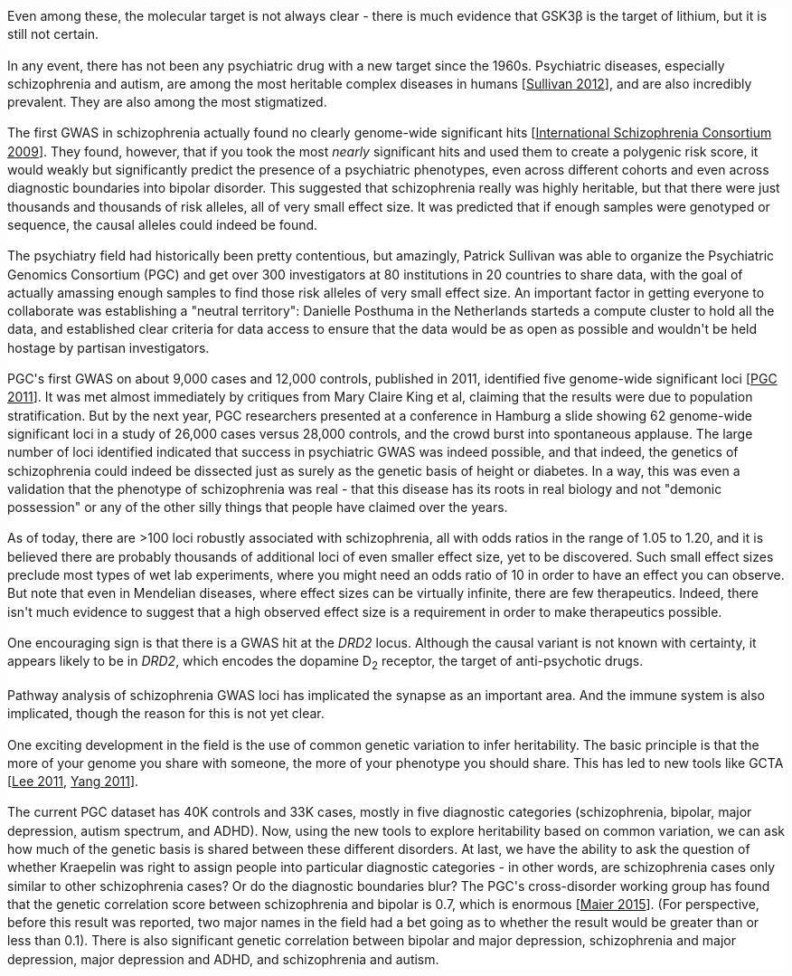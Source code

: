 Even among these, the molecular target is not always clear - there is much evidence that GSK3&beta; is the target of lithium, but it is still not certain.

In any event, there has not been any psychiatric drug with a new target since the 1960s. Psychiatric diseases, especially schizophrenia and autism, are among the most heritable complex diseases in humans [[Sullivan 2012]], and are also incredibly prevalent. They are also among the most stigmatized.

The first GWAS in schizophrenia actually found no clearly genome-wide significant hits [[International Schizophrenia Consortium 2009]]. They found, however, that if you took the most *nearly* significant hits and used them to create a polygenic risk score, it would weakly but significantly predict the presence of a psychiatric phenotypes, even across different cohorts and even across diagnostic boundaries into bipolar disorder. This suggested that schizophrenia really was highly heritable, but that there were just thousands and thousands of risk alleles, all of very small effect size. It was predicted that if enough samples were genotyped or sequence, the causal alleles could indeed be found.

The psychiatry field had historically been pretty contentious, but amazingly, Patrick Sullivan was able to organize the Psychiatric Genomics Consortium (PGC) and get over 300 investigators at 80 institutions in 20 countries to share data, with the goal of actually amassing enough samples to find those risk alleles of very small effect size. An important factor in getting everyone to collaborate was establishing a "neutral territory": Danielle Posthuma in the Netherlands starteds a compute cluster to hold all the data, and established clear criteria for data access to ensure that the data would be as open as possible and wouldn't be held hostage by partisan investigators.

PGC's first GWAS on about 9,000 cases and 12,000 controls, published in 2011, identified five genome-wide significant loci [[PGC 2011]]. It was met almost immediately by critiques from Mary Claire King et al, claiming that the results were due to population stratification. But by the next year, PGC researchers presented at a conference in Hamburg a slide showing 62 genome-wide significant loci in a study of 26,000 cases versus 28,000 controls, and the crowd burst into spontaneous applause. The large number of loci identified indicated that success in psychiatric GWAS was indeed possible, and that indeed, the genetics of schizophrenia could indeed be dissected just as surely as the genetic basis of height or diabetes. In a way, this was even a validation that the phenotype of schizophrenia was real - that this disease has its roots in real biology and not "demonic possession" or any of the other silly things that people have claimed over the years.

As of today, there are >100 loci robustly associated with schizophrenia, all with odds ratios in the range of 1.05 to 1.20, and it is believed there are probably thousands of additional loci of even smaller effect size, yet to be discovered. Such small effect sizes preclude most types of wet lab experiments, where you might need an odds ratio of 10 in order to have an effect you can observe. But note that even in Mendelian diseases, where effect sizes can be virtually infinite, there are few therapeutics. Indeed, there isn't much evidence to suggest that a high observed effect size is a requirement in order to make therapeutics possible.

One encouraging sign is that there is a GWAS hit at the *DRD2* locus. Although the causal variant is not known with certainty, it appears likely to be in *DRD2*, which encodes the dopamine D<sub>2</sub> receptor, the target of anti-psychotic drugs.

Pathway analysis of schizophrenia GWAS loci has implicated the synapse as an important area. And the immune system is also implicated, though the reason for this is not yet clear.

One exciting development in the field is the use of common genetic variation to infer heritability. The basic principle is that the more of your genome you share with someone, the more of your phenotype you should share. This has led to new tools like GCTA [[Lee 2011], [Yang 2011]]. 

The current PGC dataset has 40K controls and 33K cases, mostly in five diagnostic categories (schizophrenia, bipolar, major depression, autism spectrum, and ADHD). Now, using the new tools to explore heritability based on common variation, we can ask how much of the genetic basis is shared between these different disorders. At last, we have the ability to ask the question of whether Kraepelin was right to assign people into particular diagnostic categories - in other words, are schizophrenia cases only similar to other schizophrenia cases? Or do the diagnostic boundaries blur? The PGC's cross-disorder working group has found that the genetic correlation score between schizophrenia and bipolar is 0.7, which is enormous [[Maier 2015]]. (For perspective, before this result was reported, two major names in the field had a bet going as to whether the result would be greater than or less than 0.1). There is also significant genetic correlation between bipolar and major depression, schizophrenia and major depression, major depression and ADHD, and schizophrenia and autism.


[De Rubeis 2014]: http://www.ncbi.nlm.nih.gov/pubmed/25363760 "De Rubeis S, He X, Goldberg AP, Poultney CS, Samocha K, Cicek AE, Kou Y, Liu L, Fromer M, Walker S, Singh T, Klei L, Kosmicki J, Shih-Chen F, Aleksic B, Biscaldi M, Bolton PF, Brownfeld JM, Cai J, Campbell NG, Carracedo A, Chahrour MH, Chiocchetti AG, Coon H, Crawford EL, Curran SR, Dawson G, Duketis E, Fernandez BA, Gallagher L, Geller E, Guter SJ, Hill RS, Ionita-Laza J, Jimenz Gonzalez P, Kilpinen H, Klauck SM, Kolevzon A, Lee I, Lei I, Lei J, Lehtimäki T,  Lin CF, Ma'ayan A, Marshall CR, McInnes AL, Neale B, Owen MJ, Ozaki N, Parellada  M, Parr JR, Purcell S, Puura K, Rajagopalan D, Rehnström K, Reichenberg A, Sabo A, Sachse M, Sanders SJ, Schafer C, Schulte-Rüther M, Skuse D, Stevens C, Szatmari P, Tammimies K, Valladares O, Voran A, Li-San W, Weiss LA, Willsey AJ, Yu TW, Yuen RK; DDD Study; Homozygosity Mapping Collaborative for Autism; UK10K Consortium, Cook EH, Freitag CM, Gill M, Hultman CM, Lehner T, Palotie A, Schellenberg GD, Sklar P, State MW, Sutcliffe JS, Walsh CA, Scherer SW, Zwick ME, Barett JC, Cutler DJ, Roeder K, Devlin B, Daly MJ, Buxbaum JD. Synaptic, transcriptional and chromatin genes disrupted in autism. Nature. 2014 Nov 13;515(7526):209-15. doi: 10.1038/nature13772. Epub 2014 Oct 29. PubMed PMID: 25363760."
[Samocha 2014]: http://www.ncbi.nlm.nih.gov/pubmed/25086666 "Samocha KE, Robinson EB, Sanders SJ, Stevens C, Sabo A, McGrath LM, Kosmicki JA, Rehnström K, Mallick S, Kirby A, Wall DP, MacArthur DG, Gabriel SB, DePristo  M, Purcell SM, Palotie A, Boerwinkle E, Buxbaum JD, Cook EH Jr, Gibbs RA, Schellenberg GD, Sutcliffe JS, Devlin B, Roeder K, Neale BM, Daly MJ. A framework for the interpretation of de novo mutation in human disease. Nat Genet. 2014 Sep;46(9):944-50. doi: 10.1038/ng.3050. Epub 2014 Aug 3. PubMed PMID: 25086666; PubMed Central PMCID: PMC4222185."
[Hyman 2012]: http://www.ncbi.nlm.nih.gov/pubmed/23052291 "Hyman SE. Revolution stalled. Sci Transl Med. 2012 Oct 10;4(155):155cm11. doi: 10.1126/scitranslmed.3003142. PubMed PMID: 23052291."
[Sullivan 2012]: http://www.ncbi.nlm.nih.gov/pubmed/22777127 "Sullivan PF, Daly MJ, O'Donovan M. Genetic architectures of psychiatric disorders: the emerging picture and its implications. Nat Rev Genet. 2012 Jul 10;13(8):537-51. doi: 10.1038/nrg3240. Review. PubMed PMID: 22777127; PubMed Central PMCID: PMC4110909."
[International Schizophrenia Consortium 2009]: http://www.ncbi.nlm.nih.gov/pubmed/19571811/ "International Schizophrenia Consortium, Purcell SM, Wray NR, Stone JL, Visscher PM, O'Donovan MC, Sullivan PF, Sklar P. Common polygenic variation contributes to risk of schizophrenia and bipolar disorder. Nature. 2009 Aug 6;460(7256):748-52. doi: 10.1038/nature08185. Epub 2009 Jul 1. PubMed PMID: 19571811; PubMed Central PMCID: PMC3912837."
[PGC 2011]: http://www.ncbi.nlm.nih.gov/pubmed/21926974 "Schizophrenia Psychiatric Genome-Wide Association Study (GWAS) Consortium. Genome-wide association study identifies five new schizophrenia loci. Nat Genet.  2011 Sep 18;43(10):969-76. doi: 10.1038/ng.940. PubMed PMID: 21926974; PubMed Central PMCID: PMC3303194."
[Yang 2011]: http://www.ncbi.nlm.nih.gov/pubmed/21167468/ "Yang J, Lee SH, Goddard ME, Visscher PM. GCTA: a tool for genome-wide complex  trait analysis. Am J Hum Genet. 2011 Jan 7;88(1):76-82. doi: 10.1016/j.ajhg.2010.11.011. Epub 2010 Dec 17. PubMed PMID: 21167468; PubMed Central PMCID: PMC3014363."
[Lee 2011]: http://www.ncbi.nlm.nih.gov/pubmed/21376301 "Lee SH, Wray NR, Goddard ME, Visscher PM. Estimating missing heritability for  disease from genome-wide association studies. Am J Hum Genet. 2011 Mar 11;88(3):294-305. doi: 10.1016/j.ajhg.2011.02.002. Epub 2011 Mar 3. PubMed PMID:  21376301; PubMed Central PMCID: PMC3059431."
[Maier 2015]: http://www.ncbi.nlm.nih.gov/pubmed/25640677 "Maier R, Moser G, Chen GB, Ripke S; Cross-Disorder Working Group of the Psychiatric Genomics Consortium, Coryell W, Potash JB, Scheftner WA, Shi J, Weissman MM, Hultman CM, Landén M, Levinson DF, Kendler KS, Smoller JW, Wray NR,  Lee SH. Joint analysis of psychiatric disorders increases accuracy of risk prediction for schizophrenia, bipolar disorder, and major depressive disorder. Am J Hum Genet. 2015 Feb 5;96(2):283-94. doi: 10.1016/j.ajhg.2014.12.006. Epub 2015  Jan 29. PubMed PMID: 25640677; PubMed Central PMCID: PMC4320268."
[Power 2013]: http://www.ncbi.nlm.nih.gov/pubmed/23147713 "Power RA, Kyaga S, Uher R, MacCabe JH, Långström N, Landen M, McGuffin P, Lewis CM, Lichtenstein P, Svensson AC. Fecundity of patients with schizophrenia,  autism, bipolar disorder, depression, anorexia nervosa, or substance abuse vs their unaffected siblings. JAMA Psychiatry. 2013 Jan;70(1):22-30. doi: 10.1001/jamapsychiatry.2013.268. PubMed PMID: 23147713."